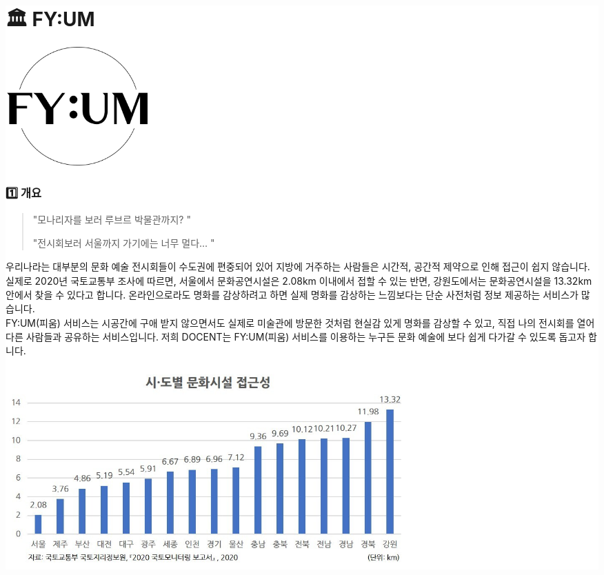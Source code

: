 # 🏛 FY:UM

<img title="" src="assets/895521a496af31e84fdca08dec023c333eff279a.png" alt="logo.png" width="211" data-align="center">

### 1️⃣ 개요

> "모나리자를 보러 루브르 박물관까지? "
> 
> "전시회보러 서울까지 가기에는 너무 멀다...  "

우리나라는 대부분의 문화 예술 전시회들이 수도권에 편중되어 있어 지방에 거주하는 사람들은 시간적, 공간적 제약으로 인해 접근이 쉽지 않습니다. 실제로 2020년 국토교통부 조사에 따르면, 서울에서 문화공연시설은 2.08km 이내에서 접할 수 있는 반면, 강원도에서는 문화공연시설을 13.32km 안에서 찾을 수 있다고 합니다. 온라인으로라도 명화를 감상하려고 하면 실제 명화를 감상하는 느낌보다는 단순 사전처럼 정보 제공하는 서비스가 많습니다.  
FY:UM(피움) 서비스는 시공간에 구애 받지 않으면서도 실제로 미술관에 방문한 것처럼 현실감 있게 명화를 감상할 수 있고, 직접 나의 전시회를 열어 다른 사람들과 공유하는 서비스입니다. 저희 DOCENT는 FY:UM(피움) 서비스를 이용하는 누구든 문화 예술에 보다 쉽게 다가갈 수 있도록 돕고자 합니다.

<img title="" src="assets/2023-05-18-15-56-18-graph.jpg" alt="" width="587" data-align="center">
